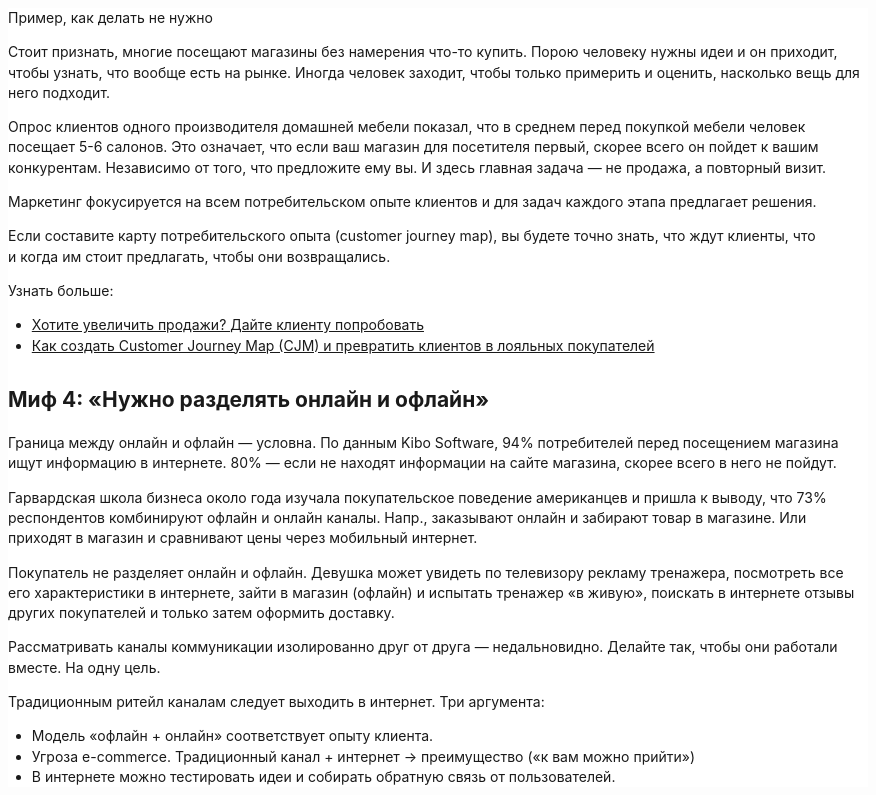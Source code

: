 <div class="figcaption">
Пример, как делать не&nbsp;нужно
</div>
</div>



<p>Стоит признать, многие посещают магазины без намерения что-то купить. Порою человеку нужны идеи и&nbsp;он&nbsp;приходит, чтобы узнать, что вообще есть на&nbsp;рынке. Иногда человек заходит, чтобы только примерить и&nbsp;оценить, насколько вещь для него подходит. </p>
<p>Опрос клиентов одного производителя домашней мебели показал, что в&nbsp;среднем перед покупкой мебели человек посещает <span class="noperenos">5-6 салонов.</span> Это означает, что если ваш магазин для посетителя первый, скорее всего он&nbsp;пойдет к&nbsp;вашим конкурентам. Независимо от&nbsp;того, что предложите ему&nbsp;вы. И&nbsp;здесь главная задача&nbsp;— не&nbsp;продажа, а&nbsp;повторный визит. </p>
<p class="post__note h2">Маркетинг фокусируется на&nbsp;всем потребительском опыте клиентов и&nbsp;для задач каждого этапа предлагает решения. </p>
<p>Если составите карту потребительского опыта (customer journey map), вы&nbsp;будете точно знать, что ждут клиенты, что и&nbsp;когда им&nbsp;стоит предлагать, чтобы они возвращались. </p>

<p class="mt-m mb-m italic">Узнать больше:</p>
<ul>
<li class="list-li"><a class="link" href="/blog/test-drajv-dlya-rosta-prodazh/">Хотите увеличить продажи? Дайте клиенту попробовать</a></li>
<li class="list-li"> <a class="link" href="/blog/customer-journey-map/">Как создать Customer Journey Map (CJM) и&nbsp;превратить клиентов в&nbsp;лояльных покупателей</a></li>
</ul>

</article>


<article class="row-gap--m" id="4">
<h2 class="section__title h1 bold ">Миф&nbsp;4: «Нужно разделять онлайн и&nbsp;офлайн» </h2>
<p>Граница между онлайн и&nbsp;офлайн&nbsp;— условна. По&nbsp;данным Kibo Software, 94% потребителей перед посещением магазина ищут информацию в&nbsp;интернете.&nbsp;80%&nbsp;— если не&nbsp;находят информации на&nbsp;сайте магазина, скорее всего в&nbsp;него не&nbsp;пойдут. </p>
<p>Гарвардская школа бизнеса около года изучала покупательское поведение американцев и&nbsp;пришла к&nbsp;выводу, что&nbsp;73% респондентов комбинируют офлайн и&nbsp;онлайн каналы. Напр., заказывают онлайн и&nbsp;забирают товар в&nbsp;магазине. Или приходят в&nbsp;магазин и&nbsp;сравнивают цены через мобильный интернет. </p>
<p>Покупатель не&nbsp;разделяет онлайн и&nbsp;офлайн. Девушка может увидеть по&nbsp;телевизору рекламу тренажера, посмотреть все его характеристики в&nbsp;интернете, зайти в&nbsp;магазин (офлайн) и&nbsp;испытать тренажер «в&nbsp;живую», поискать в&nbsp;интернете отзывы других покупателей и&nbsp;только затем оформить доставку. </p>
<div class="post__note h2">Рассматривать каналы коммуникации изолированно друг от&nbsp;друга&nbsp;— недальновидно. Делайте так, чтобы они работали вместе. На&nbsp;одну цель. </div	>
<p class="mb-m">Традиционным ритейл каналам следует выходить в&nbsp;интернет. Три аргумента:</p>
<ul >
	<li class="list-li">Модель «офлайн + онлайн» соответствует опыту клиента.</li>
	<li class="list-li">Угроза e-commerce. Традиционный канал + интернет → преимущество («к&nbsp;вам можно прийти»)</li>
	<li class="list-li">В&nbsp;интернете можно тестировать идеи и&nbsp;собирать обратную связь от&nbsp;пользователей.</li>
</ul>
